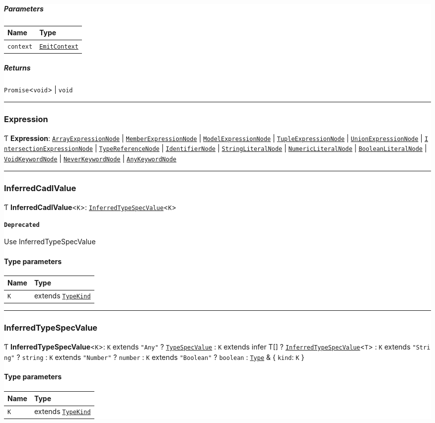 ##### Parameters

| Name | Type |
| :------ | :------ |
| `context` | [`EmitContext`](interfaces/EmitContext.md) |

##### Returns

`Promise`<`void`\> \| `void`

___

### Expression

Ƭ **Expression**: [`ArrayExpressionNode`](interfaces/ArrayExpressionNode.md) \| [`MemberExpressionNode`](interfaces/MemberExpressionNode.md) \| [`ModelExpressionNode`](interfaces/ModelExpressionNode.md) \| [`TupleExpressionNode`](interfaces/TupleExpressionNode.md) \| [`UnionExpressionNode`](interfaces/UnionExpressionNode.md) \| [`IntersectionExpressionNode`](interfaces/IntersectionExpressionNode.md) \| [`TypeReferenceNode`](interfaces/TypeReferenceNode.md) \| [`IdentifierNode`](interfaces/IdentifierNode.md) \| [`StringLiteralNode`](interfaces/StringLiteralNode.md) \| [`NumericLiteralNode`](interfaces/NumericLiteralNode.md) \| [`BooleanLiteralNode`](interfaces/BooleanLiteralNode.md) \| [`VoidKeywordNode`](interfaces/VoidKeywordNode.md) \| [`NeverKeywordNode`](interfaces/NeverKeywordNode.md) \| [`AnyKeywordNode`](interfaces/AnyKeywordNode.md)

___

### InferredCadlValue

Ƭ **InferredCadlValue**<`K`\>: [`InferredTypeSpecValue`](index.md#inferredtypespecvalue)<`K`\>

**`Deprecated`**

Use InferredTypeSpecValue

#### Type parameters

| Name | Type |
| :------ | :------ |
| `K` | extends [`TypeKind`](index.md#typekind) |

___

### InferredTypeSpecValue

Ƭ **InferredTypeSpecValue**<`K`\>: `K` extends ``"Any"`` ? [`TypeSpecValue`](index.md#typespecvalue) : `K` extends infer T[] ? [`InferredTypeSpecValue`](index.md#inferredtypespecvalue)<`T`\> : `K` extends ``"String"`` ? `string` : `K` extends ``"Number"`` ? `number` : `K` extends ``"Boolean"`` ? `boolean` : [`Type`](index.md#type) & { `kind`: `K`  }

#### Type parameters

| Name | Type |
| :------ | :------ |
| `K` | extends [`TypeKind`](index.md#typekind) |
